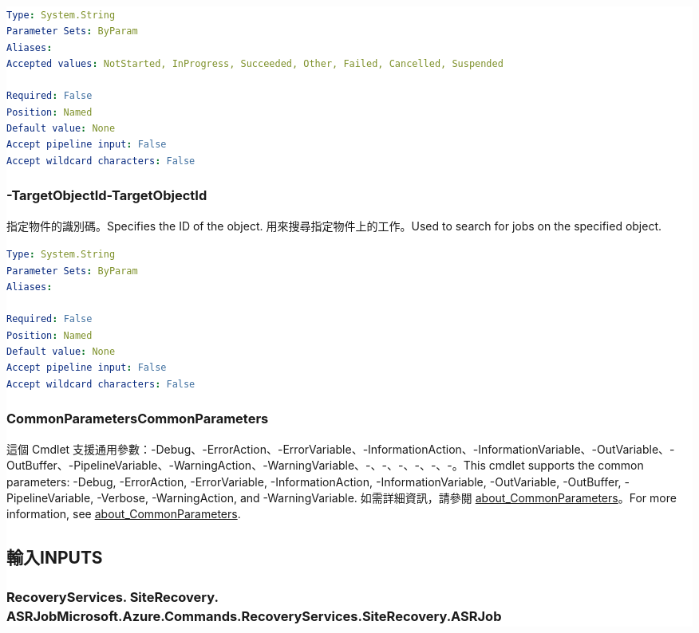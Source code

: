 ```yaml
Type: System.String
Parameter Sets: ByParam
Aliases:
Accepted values: NotStarted, InProgress, Succeeded, Other, Failed, Cancelled, Suspended

Required: False
Position: Named
Default value: None
Accept pipeline input: False
Accept wildcard characters: False
```

### <span data-ttu-id="ed02b-143">-TargetObjectId</span><span class="sxs-lookup"><span data-stu-id="ed02b-143">-TargetObjectId</span></span>
<span data-ttu-id="ed02b-144">指定物件的識別碼。</span><span class="sxs-lookup"><span data-stu-id="ed02b-144">Specifies the ID of the object.</span></span> <span data-ttu-id="ed02b-145">用來搜尋指定物件上的工作。</span><span class="sxs-lookup"><span data-stu-id="ed02b-145">Used to search for jobs on the specified object.</span></span>

```yaml
Type: System.String
Parameter Sets: ByParam
Aliases:

Required: False
Position: Named
Default value: None
Accept pipeline input: False
Accept wildcard characters: False
```

### <span data-ttu-id="ed02b-146">CommonParameters</span><span class="sxs-lookup"><span data-stu-id="ed02b-146">CommonParameters</span></span>
<span data-ttu-id="ed02b-147">這個 Cmdlet 支援通用參數：-Debug、-ErrorAction、-ErrorVariable、-InformationAction、-InformationVariable、-OutVariable、-OutBuffer、-PipelineVariable、-WarningAction、-WarningVariable、-、-、-、-、-、-。</span><span class="sxs-lookup"><span data-stu-id="ed02b-147">This cmdlet supports the common parameters: -Debug, -ErrorAction, -ErrorVariable, -InformationAction, -InformationVariable, -OutVariable, -OutBuffer, -PipelineVariable, -Verbose, -WarningAction, and -WarningVariable.</span></span> <span data-ttu-id="ed02b-148">如需詳細資訊，請參閱 [about_CommonParameters](http://go.microsoft.com/fwlink/?LinkID=113216)。</span><span class="sxs-lookup"><span data-stu-id="ed02b-148">For more information, see [about_CommonParameters](http://go.microsoft.com/fwlink/?LinkID=113216).</span></span>

## <span data-ttu-id="ed02b-149">輸入</span><span class="sxs-lookup"><span data-stu-id="ed02b-149">INPUTS</span></span>

### <span data-ttu-id="ed02b-150">RecoveryServices. SiteRecovery. ASRJob</span><span class="sxs-lookup"><span data-stu-id="ed02b-150">Microsoft.Azure.Commands.RecoveryServices.SiteRecovery.ASRJob</span></span>
